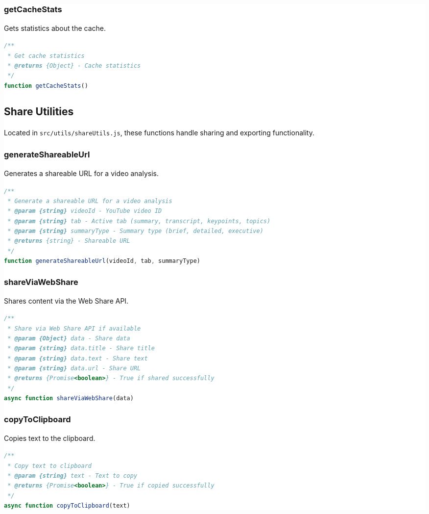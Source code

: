### getCacheStats

Gets statistics about the cache.

```javascript
/**
 * Get cache statistics
 * @returns {Object} - Cache statistics
 */
function getCacheStats()
```

## Share Utilities

Located in `src/utils/shareUtils.js`, these functions handle sharing and exporting functionality.

### generateShareableUrl

Generates a shareable URL for a video analysis.

```javascript
/**
 * Generate a shareable URL for a video analysis
 * @param {string} videoId - YouTube video ID
 * @param {string} tab - Active tab (summary, transcript, keypoints, topics)
 * @param {string} summaryType - Summary type (brief, detailed, executive)
 * @returns {string} - Shareable URL
 */
function generateShareableUrl(videoId, tab, summaryType)
```

### shareViaWebShare

Shares content via the Web Share API.

```javascript
/**
 * Share via Web Share API if available
 * @param {Object} data - Share data
 * @param {string} data.title - Share title
 * @param {string} data.text - Share text
 * @param {string} data.url - Share URL
 * @returns {Promise<boolean>} - True if shared successfully
 */
async function shareViaWebShare(data)
```

### copyToClipboard

Copies text to the clipboard.

```javascript
/**
 * Copy text to clipboard
 * @param {string} text - Text to copy
 * @returns {Promise<boolean>} - True if copied successfully
 */
async function copyToClipboard(text)
```
